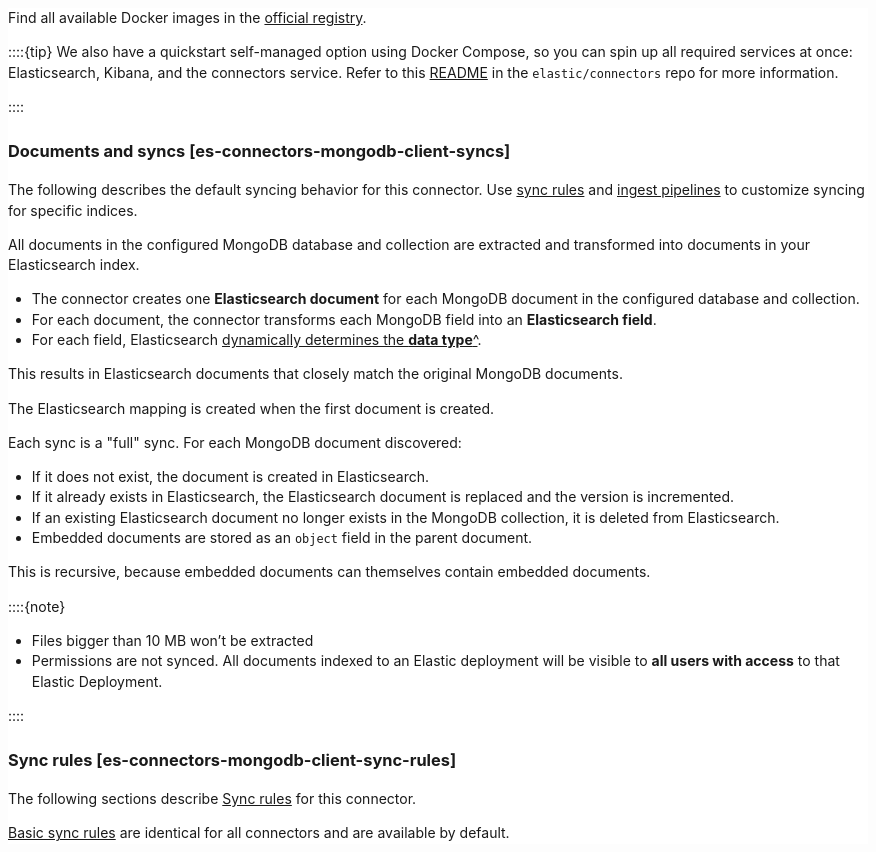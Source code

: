 Find all available Docker images in the [official registry](https://www.docker.elastic.co/r/integrations/elastic-connectors).

::::{tip}
We also have a quickstart self-managed option using Docker Compose, so you can spin up all required services at once: Elasticsearch, Kibana, and the connectors service. Refer to this [README](https://github.com/elastic/connectors/tree/main/scripts/stack#readme) in the `elastic/connectors` repo for more information.

::::



### Documents and syncs [es-connectors-mongodb-client-syncs]

The following describes the default syncing behavior for this connector. Use [sync rules](/reference/search-connectors/es-sync-rules.md) and [ingest pipelines](docs-content://solutions/search/ingest-for-search.md) to customize syncing for specific indices.

All documents in the configured MongoDB database and collection are extracted and transformed into documents in your Elasticsearch index.

* The connector creates one **Elasticsearch document** for each MongoDB document in the configured database and collection.
* For each document, the connector transforms each MongoDB field into an **Elasticsearch field**.
* For each field, Elasticsearch [dynamically determines the **data type**^](docs-content://manage-data/data-store/mapping/dynamic-mapping.md).

This results in Elasticsearch documents that closely match the original MongoDB documents.

The Elasticsearch mapping is created when the first document is created.

Each sync is a "full" sync. For each MongoDB document discovered:

* If it does not exist, the document is created in Elasticsearch.
* If it already exists in Elasticsearch, the Elasticsearch document is replaced and the version is incremented.
* If an existing Elasticsearch document no longer exists in the MongoDB collection, it is deleted from Elasticsearch.
* Embedded documents are stored as an `object` field in the parent document.

This is recursive, because embedded documents can themselves contain embedded documents.

::::{note}
* Files bigger than 10 MB won’t be extracted
* Permissions are not synced. All documents indexed to an Elastic deployment will be visible to **all users with access** to that Elastic Deployment.

::::



### Sync rules [es-connectors-mongodb-client-sync-rules]

The following sections describe [Sync rules](/reference/search-connectors/es-sync-rules.md) for this connector.

[Basic sync rules](/reference/search-connectors/es-sync-rules.md#es-sync-rules-basic) are identical for all connectors and are available by default.

